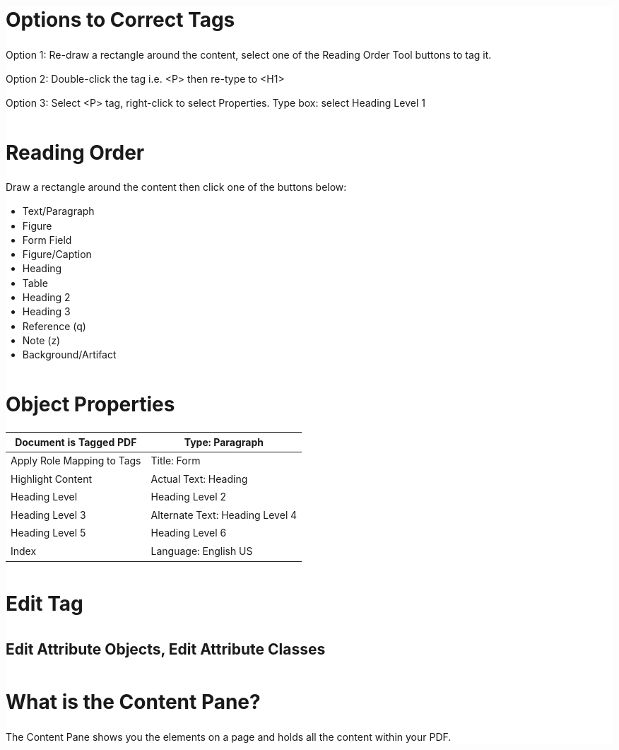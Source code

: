 # Options to Correct Tags

Option 1: Re-draw a rectangle around the content, select one of the Reading Order Tool buttons to tag it.

Option 2: Double-click the tag i.e. &lt;P&gt; then re-type to &lt;H1&gt;

Option 3: Select &lt;P&gt; tag, right-click to select Properties. Type box: select Heading Level 1

# Reading Order

Draw a rectangle around the content then click one of the buttons below:

- Text/Paragraph
- Figure
- Form Field
- Figure/Caption
- Heading
- Table
- Heading 2
- Heading 3
- Reference (q)
- Note (z)
- Background/Artifact

# Object Properties

|Document is Tagged PDF|Type: Paragraph|
|---|---|
|Apply Role Mapping to Tags|Title: Form|
|Highlight Content|Actual Text: Heading|
|Heading Level|Heading Level 2|
|Heading Level 3|Alternate Text: Heading Level 4|
|Heading Level 5|Heading Level 6|
|Index|Language: English US|

# Edit Tag

Edit Attribute Objects, Edit Attribute Classes
---
# What is the Content Pane?

The Content Pane shows you the elements on a page and holds all the content within your PDF.
